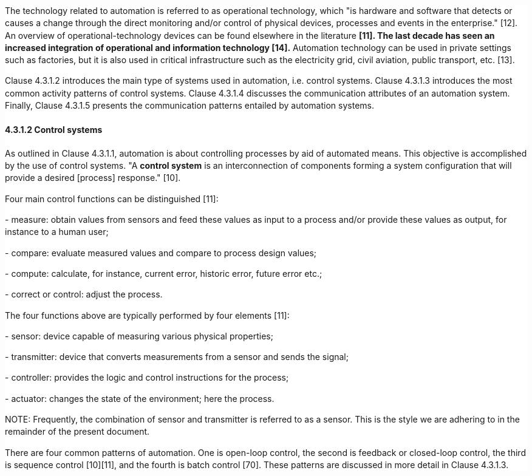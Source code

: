 The technology related to automation is referred to as operational
technology, which \"is hardware and software that detects or causes a
change through the direct monitoring and/or control of physical devices,
processes and events in the enterprise.\" \[12\]. An overview of
operational-technology devices can be found elsewhere in the literature
**\[11\]. The last decade has seen an increased integration of
operational and information technology \[14\].** Automation technology
can be used in private settings such as factories, but it is also used
in critical infrastructure such as the electricity grid, civil aviation,
public transport, etc. \[13\].

Clause 4.3.1.2 introduces the main type of systems used in automation,
i.e. control systems. Clause 4.3.1.3 introduces the most common activity
patterns of control systems. Clause 4.3.1.4 discusses the communication
attributes of an automation system. Finally, Clause 4.3.1.5 presents the
communication patterns entailed by automation systems.

#### 4.3.1.2 Control systems

As outlined in Clause 4.3.1.1, automation is about controlling processes
by aid of automated means. This objective is accomplished by the use of
control systems. \"A **control system** is an interconnection of
components forming a system configuration that will provide a desired
\[process\] response.\" \[10\].

Four main control functions can be distinguished \[11\]:

\- measure: obtain values from sensors and feed these values as input to
a process and/or provide these values as output, for instance to a human
user;

\- compare: evaluate measured values and compare to process design
values;

\- compute: calculate, for instance, current error, historic error,
future error etc.;

\- correct or control: adjust the process.

The four functions above are typically performed by four elements
\[11\]:

\- sensor: device capable of measuring various physical properties;

\- transmitter: device that converts measurements from a sensor and
sends the signal;

\- controller: provides the logic and control instructions for the
process;

\- actuator: changes the state of the environment; here the process.

NOTE: Frequently, the combination of sensor and transmitter is referred
to as a sensor. This is the style we are adhering to in the remainder of
the present document.

There are four common patterns of automation. One is open-loop control,
the second is feedback or closed-loop control, the third is sequence
control \[10\]\[11\], and the fourth is batch control \[70\]. These
patterns are discussed in more detail in Clause 4.3.1.3.
